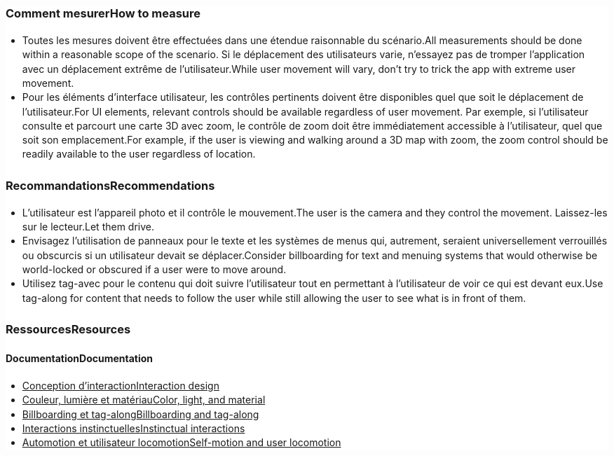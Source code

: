 ### <a name="how-to-measure"></a><span data-ttu-id="9294d-384">Comment mesurer</span><span class="sxs-lookup"><span data-stu-id="9294d-384">How to measure</span></span>

* <span data-ttu-id="9294d-385">Toutes les mesures doivent être effectuées dans une étendue raisonnable du scénario.</span><span class="sxs-lookup"><span data-stu-id="9294d-385">All measurements should be done within a reasonable scope of the scenario.</span></span> <span data-ttu-id="9294d-386">Si le déplacement des utilisateurs varie, n’essayez pas de tromper l’application avec un déplacement extrême de l’utilisateur.</span><span class="sxs-lookup"><span data-stu-id="9294d-386">While user movement will vary, don’t try to trick the app with extreme user movement.</span></span>
* <span data-ttu-id="9294d-387">Pour les éléments d’interface utilisateur, les contrôles pertinents doivent être disponibles quel que soit le déplacement de l’utilisateur.</span><span class="sxs-lookup"><span data-stu-id="9294d-387">For UI elements, relevant controls should be available regardless of user movement.</span></span> <span data-ttu-id="9294d-388">Par exemple, si l’utilisateur consulte et parcourt une carte 3D avec zoom, le contrôle de zoom doit être immédiatement accessible à l’utilisateur, quel que soit son emplacement.</span><span class="sxs-lookup"><span data-stu-id="9294d-388">For example, if the user is viewing and walking around a 3D map with zoom, the zoom control should be readily available to the user regardless of location.</span></span>

### <a name="recommendations"></a><span data-ttu-id="9294d-389">Recommandations</span><span class="sxs-lookup"><span data-stu-id="9294d-389">Recommendations</span></span>

* <span data-ttu-id="9294d-390">L’utilisateur est l’appareil photo et il contrôle le mouvement.</span><span class="sxs-lookup"><span data-stu-id="9294d-390">The user is the camera and they control the movement.</span></span> <span data-ttu-id="9294d-391">Laissez-les sur le lecteur.</span><span class="sxs-lookup"><span data-stu-id="9294d-391">Let them drive.</span></span>
* <span data-ttu-id="9294d-392">Envisagez l’utilisation de panneaux pour le texte et les systèmes de menus qui, autrement, seraient universellement verrouillés ou obscurcis si un utilisateur devait se déplacer.</span><span class="sxs-lookup"><span data-stu-id="9294d-392">Consider billboarding for text and menuing systems that would otherwise be world-locked or obscured if a user were to move around.</span></span>
* <span data-ttu-id="9294d-393">Utilisez tag-avec pour le contenu qui doit suivre l’utilisateur tout en permettant à l’utilisateur de voir ce qui est devant eux.</span><span class="sxs-lookup"><span data-stu-id="9294d-393">Use tag-along for content that needs to follow the user while still allowing the user to see what is in front of them.</span></span>

### <a name="resources"></a><span data-ttu-id="9294d-394">Ressources</span><span class="sxs-lookup"><span data-stu-id="9294d-394">Resources</span></span>

#### <a name="documentation"></a><span data-ttu-id="9294d-395">Documentation</span><span class="sxs-lookup"><span data-stu-id="9294d-395">Documentation</span></span>

* [<span data-ttu-id="9294d-396">Conception d’interaction</span><span class="sxs-lookup"><span data-stu-id="9294d-396">Interaction design</span></span>](hologram.md)
* [<span data-ttu-id="9294d-397">Couleur, lumière et matériau</span><span class="sxs-lookup"><span data-stu-id="9294d-397">Color, light, and material</span></span>](color,-light-and-materials.md)
* [<span data-ttu-id="9294d-398">Billboarding et tag-along</span><span class="sxs-lookup"><span data-stu-id="9294d-398">Billboarding and tag-along</span></span>](billboarding-and-tag-along.md)
* [<span data-ttu-id="9294d-399">Interactions instinctuelles</span><span class="sxs-lookup"><span data-stu-id="9294d-399">Instinctual interactions</span></span>](interaction-fundamentals.md)
* [<span data-ttu-id="9294d-400">Automotion et utilisateur locomotion</span><span class="sxs-lookup"><span data-stu-id="9294d-400">Self-motion and user locomotion</span></span>](comfort.md#self-motion-and-user-locomotion)
